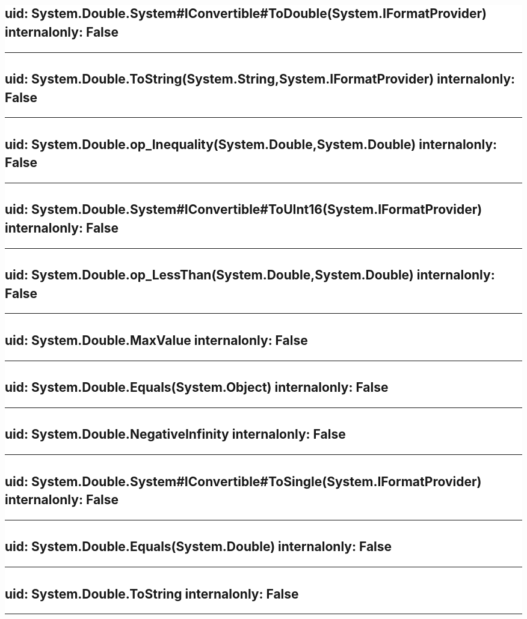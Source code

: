 uid: System.Double.System#IConvertible#ToDouble(System.IFormatProvider)
internalonly: False
---

---
uid: System.Double.ToString(System.String,System.IFormatProvider)
internalonly: False
---

---
uid: System.Double.op_Inequality(System.Double,System.Double)
internalonly: False
---

---
uid: System.Double.System#IConvertible#ToUInt16(System.IFormatProvider)
internalonly: False
---

---
uid: System.Double.op_LessThan(System.Double,System.Double)
internalonly: False
---

---
uid: System.Double.MaxValue
internalonly: False
---

---
uid: System.Double.Equals(System.Object)
internalonly: False
---

---
uid: System.Double.NegativeInfinity
internalonly: False
---

---
uid: System.Double.System#IConvertible#ToSingle(System.IFormatProvider)
internalonly: False
---

---
uid: System.Double.Equals(System.Double)
internalonly: False
---

---
uid: System.Double.ToString
internalonly: False
---

---